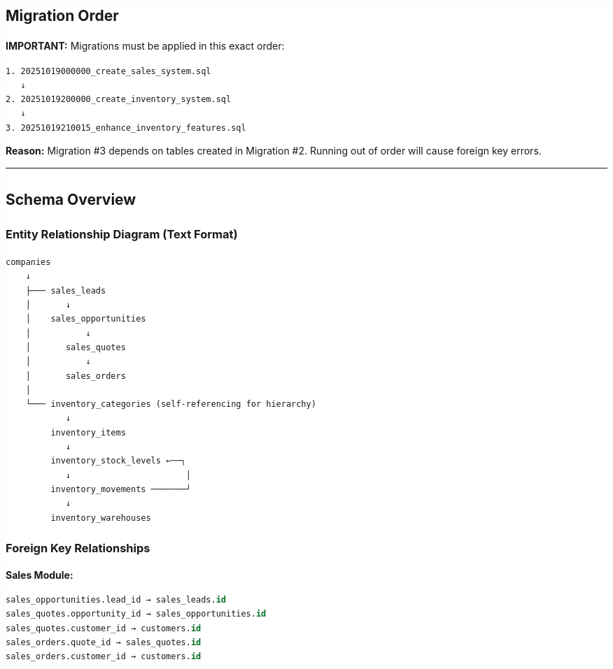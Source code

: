 
## Migration Order

**IMPORTANT:** Migrations must be applied in this exact order:

```
1. 20251019000000_create_sales_system.sql
   ↓
2. 20251019200000_create_inventory_system.sql
   ↓
3. 20251019210015_enhance_inventory_features.sql
```

**Reason:** Migration #3 depends on tables created in Migration #2. Running out of order will cause foreign key errors.

---

## Schema Overview

### Entity Relationship Diagram (Text Format)

```
companies
    ↓
    ├─── sales_leads
    │       ↓
    │    sales_opportunities
    │           ↓
    │       sales_quotes
    │           ↓
    │       sales_orders
    │
    └─── inventory_categories (self-referencing for hierarchy)
            ↓
         inventory_items
            ↓
         inventory_stock_levels ←──┐
            ↓                       │
         inventory_movements ───────┘
            ↓
         inventory_warehouses
```

### Foreign Key Relationships

**Sales Module:**
```sql
sales_opportunities.lead_id → sales_leads.id
sales_quotes.opportunity_id → sales_opportunities.id
sales_quotes.customer_id → customers.id
sales_orders.quote_id → sales_quotes.id
sales_orders.customer_id → customers.id
```
